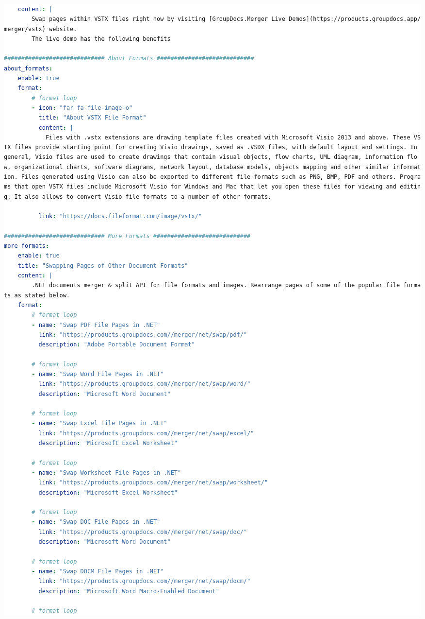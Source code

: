 ```yaml
    content: |
        Swap pages within VSTX files right now by visiting [GroupDocs.Merger Live Demos](https://products.groupdocs.app/merger/vstx) website.  
        The live demo has the following benefits
        
############################# About Formats ############################
about_formats:
    enable: true
    format:
        # format loop
        - icon: "far fa-file-image-o"
          title: "About VSTX File Format"
          content: |
            Files with .vstx extensions are drawing template files created with Microsoft Visio 2013 and above. These VSTX files provide starting point for creating Visio drawings, saved as .VSDX files, with default layout and settings. In general, Visio files are used to create drawings that contain visual objects, flow charts, UML diagram, information flow, organizational charts, software diagrams, network layout, database models, objects mapping and other similar information. Files generated using Visio can also be exported to different file formats such as PNG, BMP, PDF and others. Programs that open VSTX files include Microsoft Visio for Windows and Mac that let you open these files for viewing and editing. It also allows to convert Visio file formats to a number of other formats.

          link: "https://docs.fileformat.com/image/vstx/"

############################# More Formats ############################
more_formats:
    enable: true
    title: "Swapping Pages of Other Document Formats"
    content: |
        .NET documents merger & split API for file formats and images. Rearrange pages of some of the popular file formats as stated below.
    format: 
        # format loop
        - name: "Swap PDF File Pages in .NET"
          link: "https://products.groupdocs.com//merger/net/swap/pdf/"
          description: "Adobe Portable Document Format"

        # format loop
        - name: "Swap Word File Pages in .NET"
          link: "https://products.groupdocs.com//merger/net/swap/word/"
          description: "Microsoft Word Document"

        # format loop
        - name: "Swap Excel File Pages in .NET"
          link: "https://products.groupdocs.com//merger/net/swap/excel/"
          description: "Microsoft Excel Worksheet"

        # format loop
        - name: "Swap Worksheet File Pages in .NET"
          link: "https://products.groupdocs.com//merger/net/swap/worksheet/"
          description: "Microsoft Excel Worksheet"

        # format loop
        - name: "Swap DOC File Pages in .NET"
          link: "https://products.groupdocs.com//merger/net/swap/doc/"
          description: "Microsoft Word Document"

        # format loop
        - name: "Swap DOCM File Pages in .NET"
          link: "https://products.groupdocs.com//merger/net/swap/docm/"
          description: "Microsoft Word Macro-Enabled Document"

        # format loop
```